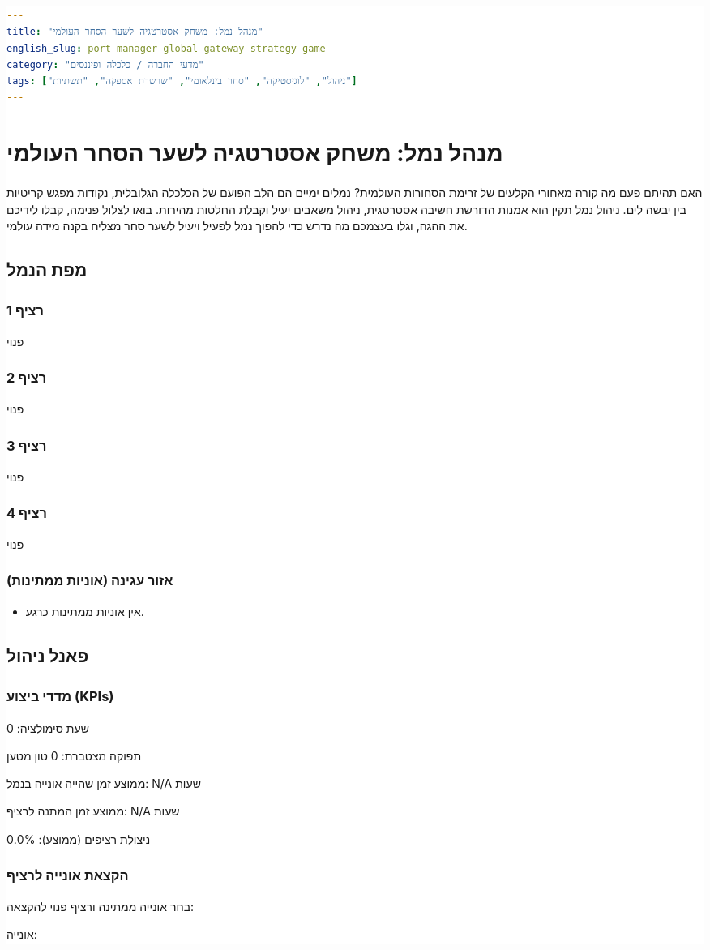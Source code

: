 ```yaml
---
title: "מנהל נמל: משחק אסטרטגיה לשער הסחר העולמי"
english_slug: port-manager-global-gateway-strategy-game
category: "מדעי החברה / כלכלה ופיננסים"
tags: ["ניהול", "לוגיסטיקה", "סחר בינלאומי", "שרשרת אספקה", "תשתיות"]
---
```

<h1>מנהל נמל: משחק אסטרטגיה לשער הסחר העולמי</h1>

<p>האם תהיתם פעם מה קורה מאחורי הקלעים של זרימת הסחורות העולמית? נמלים ימיים הם הלב הפועם של הכלכלה הגלובלית, נקודות מפגש קריטיות בין יבשה לים. ניהול נמל תקין הוא אמנות הדורשת חשיבה אסטרטגית, ניהול משאבים יעיל וקבלת החלטות מהירות. בואו לצלול פנימה, קבלו לידיכם את ההגה, וגלו בעצמכם מה נדרש כדי להפוך נמל לפעיל ויעיל לשער סחר מצליח בקנה מידה עולמי.</p>

<div id="port-simulation">
    <div id="simulation-area">
        <div id="port-map">
            <h2><i class="icon icon-map"></i> מפת הנמל</h2>
            <div class="berth-container">
                <div class="berth" data-berth-id="1">
                    <h3>רציף 1</h3>
                    <div class="berth-status">פנוי</div>
                    <div class="ship-at-berth"></div>
                </div>
                <div class="berth" data-berth-id="2">
                    <h3>רציף 2</h3>
                    <div class="berth-status">פנוי</div>
                    <div class="ship-at-berth"></div>
                </div>
                <div class="berth" data-berth-id="3">
                    <h3>רציף 3</h3>
                    <div class="berth-status">פנוי</div>
                    <div class="ship-at-berth"></div>
                </div>
                <div class="berth" data-berth-id="4">
                    <h3>רציף 4</h3>
                    <div class="berth-status">פנוי</div>
                    <div class="ship-at-berth"></div>
                </div>
            </div>
            <div id="waiting-area">
                <h3><i class="icon icon-ship"></i> אזור עגינה (אוניות ממתינות)</h3>
                <ul id="waiting-ships-list">
                    <!-- Waiting ships will be listed here -->
                    <li class="placeholder">אין אוניות ממתינות כרגע.</li>
                </ul>
            </div>
        </div>
        <div id="controls">
            <h2><i class="icon icon-controls"></i> פאנל ניהול</h2>
            <div id="kpis">
                <h3><i class="icon icon-kpi"></i> מדדי ביצוע (KPIs)</h3>
                <p>שעת סימולציה: <span id="simulation-time">0</span></p>
                <p>תפוקה מצטברת: <span id="throughput">0</span> טון מטען</p>
                <p>ממוצע זמן שהייה אונייה בנמל: <span id="avg-turnaround">N/A</span> שעות</p>
                <p>ממוצע זמן המתנה לרציף: <span id="avg-wait">N/A</span> שעות</p>
                <p>ניצולת רציפים (ממוצע): <span id="berth-utilization">0.0%</span></p>
            </div>
            <div id="assignment-controls">
                <h3><i class="icon icon-assign"></i> הקצאת אונייה לרציף</h3>
                <p>בחר אונייה ממתינה ורציף פנוי להקצאה:</p>
                <div class="control-group">
                    <label for="select-ship">אונייה:</label>